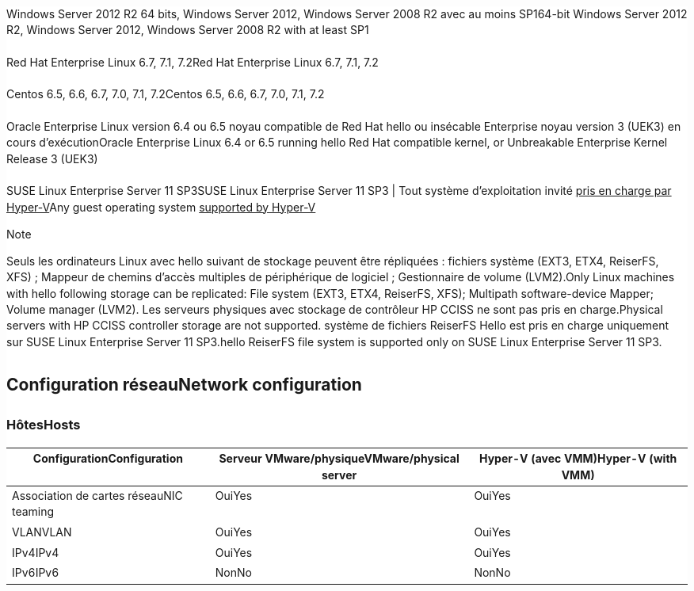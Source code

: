 <span data-ttu-id="49ff4-149">Windows Server 2012 R2 64 bits, Windows Server 2012, Windows Server 2008 R2 avec au moins SP1</span><span class="sxs-lookup"><span data-stu-id="49ff4-149">64-bit Windows Server 2012 R2, Windows Server 2012, Windows Server 2008 R2 with at least SP1</span></span><br/><br/> <span data-ttu-id="49ff4-150">Red Hat Enterprise Linux 6.7, 7.1, 7.2</span><span class="sxs-lookup"><span data-stu-id="49ff4-150">Red Hat Enterprise Linux 6.7, 7.1, 7.2</span></span> <br/><br/> <span data-ttu-id="49ff4-151">Centos 6.5, 6.6, 6.7, 7.0, 7.1, 7.2</span><span class="sxs-lookup"><span data-stu-id="49ff4-151">Centos 6.5, 6.6, 6.7, 7.0, 7.1, 7.2</span></span> <br/><br/> <span data-ttu-id="49ff4-152">Oracle Enterprise Linux version 6.4 ou 6.5 noyau compatible de Red Hat hello ou insécable Enterprise noyau version 3 (UEK3) en cours d’exécution</span><span class="sxs-lookup"><span data-stu-id="49ff4-152">Oracle Enterprise Linux 6.4 or 6.5 running hello Red Hat compatible kernel, or Unbreakable Enterprise Kernel Release 3 (UEK3)</span></span> <br/><br/> <span data-ttu-id="49ff4-153">SUSE Linux Enterprise Server 11 SP3</span><span class="sxs-lookup"><span data-stu-id="49ff4-153">SUSE Linux Enterprise Server 11 SP3</span></span> | <span data-ttu-id="49ff4-154">Tout système d’exploitation invité [pris en charge par Hyper-V](https://technet.microsoft.com/library/mt126277.aspx)</span><span class="sxs-lookup"><span data-stu-id="49ff4-154">Any guest operating system [supported by Hyper-V](https://technet.microsoft.com/library/mt126277.aspx)</span></span>

>[!Note]
><span data-ttu-id="49ff4-155">Seuls les ordinateurs Linux avec hello suivant de stockage peuvent être répliquées : fichiers système (EXT3, ETX4, ReiserFS, XFS) ; Mappeur de chemins d’accès multiples de périphérique de logiciel ; Gestionnaire de volume (LVM2).</span><span class="sxs-lookup"><span data-stu-id="49ff4-155">Only Linux machines with hello following storage can be replicated: File system (EXT3, ETX4, ReiserFS, XFS); Multipath software-device Mapper; Volume manager (LVM2).</span></span>
><span data-ttu-id="49ff4-156">Les serveurs physiques avec stockage de contrôleur HP CCISS ne sont pas pris en charge.</span><span class="sxs-lookup"><span data-stu-id="49ff4-156">Physical servers with HP CCISS controller storage are not supported.</span></span>
><span data-ttu-id="49ff4-157">système de fichiers ReiserFS Hello est pris en charge uniquement sur SUSE Linux Enterprise Server 11 SP3.</span><span class="sxs-lookup"><span data-stu-id="49ff4-157">hello ReiserFS file system is supported only on SUSE Linux Enterprise Server 11 SP3.</span></span>

## <a name="network-configuration"></a><span data-ttu-id="49ff4-158">Configuration réseau</span><span class="sxs-lookup"><span data-stu-id="49ff4-158">Network configuration</span></span>

### <a name="hosts"></a><span data-ttu-id="49ff4-159">Hôtes</span><span class="sxs-lookup"><span data-stu-id="49ff4-159">Hosts</span></span>

<span data-ttu-id="49ff4-160">**Configuration**</span><span class="sxs-lookup"><span data-stu-id="49ff4-160">**Configuration**</span></span> | <span data-ttu-id="49ff4-161">**Serveur VMware/physique**</span><span class="sxs-lookup"><span data-stu-id="49ff4-161">**VMware/physical server**</span></span> | <span data-ttu-id="49ff4-162">**Hyper-V (avec VMM)**</span><span class="sxs-lookup"><span data-stu-id="49ff4-162">**Hyper-V (with VMM)**</span></span>
--- | --- | ---
<span data-ttu-id="49ff4-163">Association de cartes réseau</span><span class="sxs-lookup"><span data-stu-id="49ff4-163">NIC teaming</span></span> | <span data-ttu-id="49ff4-164">Oui</span><span class="sxs-lookup"><span data-stu-id="49ff4-164">Yes</span></span> | <span data-ttu-id="49ff4-165">Oui</span><span class="sxs-lookup"><span data-stu-id="49ff4-165">Yes</span></span>
<span data-ttu-id="49ff4-166">VLAN</span><span class="sxs-lookup"><span data-stu-id="49ff4-166">VLAN</span></span> | <span data-ttu-id="49ff4-167">Oui</span><span class="sxs-lookup"><span data-stu-id="49ff4-167">Yes</span></span> | <span data-ttu-id="49ff4-168">Oui</span><span class="sxs-lookup"><span data-stu-id="49ff4-168">Yes</span></span>
<span data-ttu-id="49ff4-169">IPv4</span><span class="sxs-lookup"><span data-stu-id="49ff4-169">IPv4</span></span> | <span data-ttu-id="49ff4-170">Oui</span><span class="sxs-lookup"><span data-stu-id="49ff4-170">Yes</span></span> | <span data-ttu-id="49ff4-171">Oui</span><span class="sxs-lookup"><span data-stu-id="49ff4-171">Yes</span></span>
<span data-ttu-id="49ff4-172">IPv6</span><span class="sxs-lookup"><span data-stu-id="49ff4-172">IPv6</span></span> | <span data-ttu-id="49ff4-173">Non</span><span class="sxs-lookup"><span data-stu-id="49ff4-173">No</span></span> | <span data-ttu-id="49ff4-174">Non</span><span class="sxs-lookup"><span data-stu-id="49ff4-174">No</span></span>
